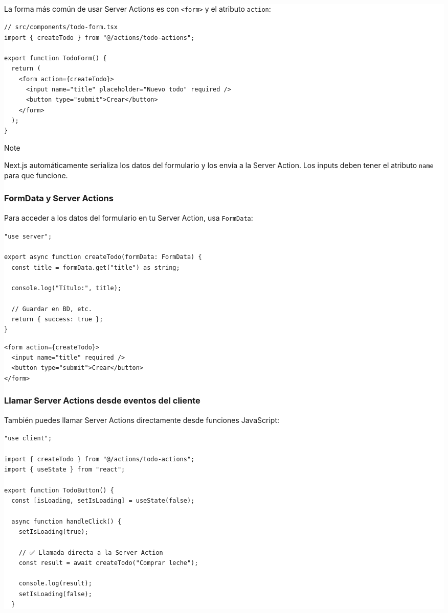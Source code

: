 La forma más común de usar Server Actions es con `<form>` y el atributo
`action`:

```tsx
// src/components/todo-form.tsx
import { createTodo } from "@/actions/todo-actions";

export function TodoForm() {
  return (
    <form action={createTodo}>
      <input name="title" placeholder="Nuevo todo" required />
      <button type="submit">Crear</button>
    </form>
  );
}
```

> [!NOTE]
>
> Next.js automáticamente serializa los datos del formulario y los envía a la
> Server Action. Los inputs deben tener el atributo `name` para que funcione.

### FormData y Server Actions

Para acceder a los datos del formulario en tu Server Action, usa `FormData`:

```tsx
"use server";

export async function createTodo(formData: FormData) {
  const title = formData.get("title") as string;

  console.log("Título:", title);

  // Guardar en BD, etc.
  return { success: true };
}
```

```tsx
<form action={createTodo}>
  <input name="title" required />
  <button type="submit">Crear</button>
</form>
```

### Llamar Server Actions desde eventos del cliente

También puedes llamar Server Actions directamente desde funciones JavaScript:

```tsx
"use client";

import { createTodo } from "@/actions/todo-actions";
import { useState } from "react";

export function TodoButton() {
  const [isLoading, setIsLoading] = useState(false);

  async function handleClick() {
    setIsLoading(true);

    // ✅ Llamada directa a la Server Action
    const result = await createTodo("Comprar leche");

    console.log(result);
    setIsLoading(false);
  }
```